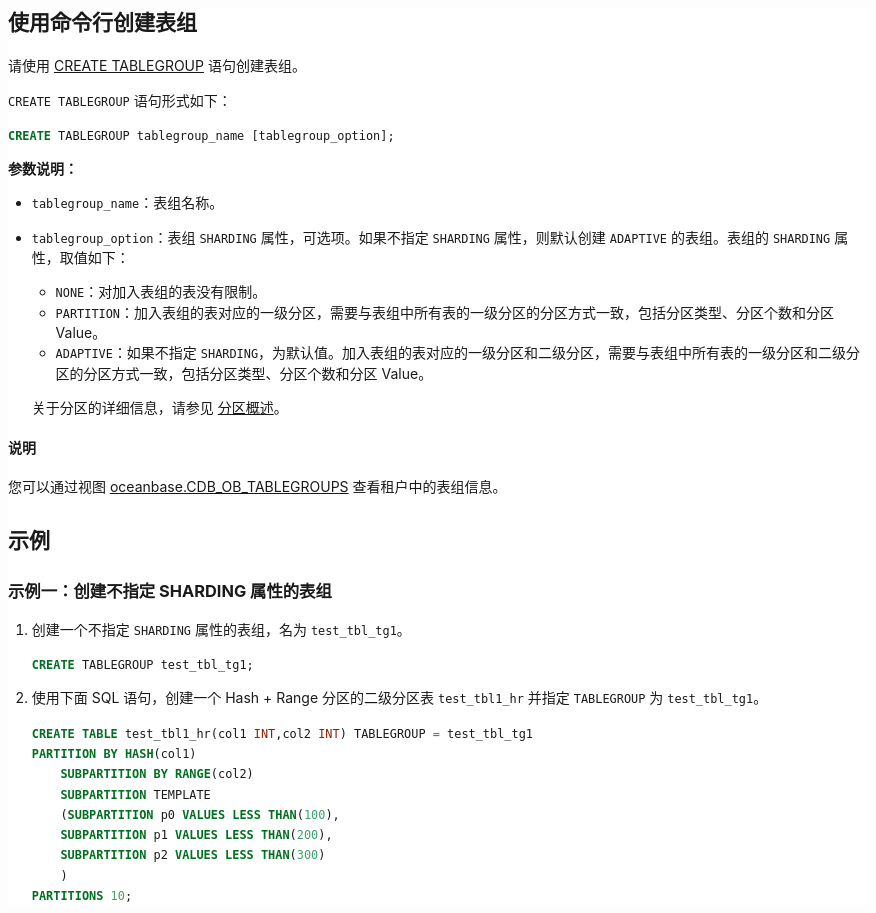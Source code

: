 ## 使用命令行创建表组

请使用 [CREATE TABLEGROUP](../../../700.reference/500.sql-reference/100.sql-syntax/200.common-tenant-of-mysql-mode/600.sql-statement-of-mysql-mode/2700.create-tablegroup-of-mysql-mode.md) 语句创建表组。

`CREATE TABLEGROUP` 语句形式如下：

```sql
CREATE TABLEGROUP tablegroup_name [tablegroup_option];
```

**参数说明：**

* `tablegroup_name`：表组名称。
* `tablegroup_option`：表组 `SHARDING` 属性，可选项。如果不指定 `SHARDING` 属性，则默认创建 `ADAPTIVE` 的表组。表组的 `SHARDING` 属性，取值如下：

  * `NONE`：对加入表组的表没有限制。
  * `PARTITION`：加入表组的表对应的一级分区，需要与表组中所有表的一级分区的分区方式一致，包括分区类型、分区个数和分区 Value。
  * `ADAPTIVE`：如果不指定 `SHARDING`，为默认值。加入表组的表对应的一级分区和二级分区，需要与表组中所有表的一级分区和二级分区的分区方式一致，包括分区类型、分区个数和分区 Value。

  关于分区的详细信息，请参见 [分区概述](../../../700.reference/300.database-object-management/100.manage-object-of-mysql-mode/300.manage-partitions-of-mysql-mode/100.partition-overview-of-mysql-mode.md)。

<main id="notice" type='explain'>
  <h4>说明</h4>
  <p>您可以通过视图 <a href="../../../700.reference/700.system-views/300.system-view-of-sys-tenant/200.dictionary-view-of-sys-tenant/10800.o-cdb_ob_tablegroups-of-sys-tenant.md">oceanbase.CDB_OB_TABLEGROUPS</a> 查看租户中的表组信息。</p>
</main>

## 示例

### 示例一：创建不指定 SHARDING 属性的表组

1. 创建一个不指定 `SHARDING` 属性的表组，名为 `test_tbl_tg1`。

    ```sql
    CREATE TABLEGROUP test_tbl_tg1;
    ```

2. 使用下面 SQL 语句，创建一个 Hash + Range 分区的二级分区表 `test_tbl1_hr` 并指定 `TABLEGROUP` 为 `test_tbl_tg1`。

    ```sql
    CREATE TABLE test_tbl1_hr(col1 INT,col2 INT) TABLEGROUP = test_tbl_tg1
    PARTITION BY HASH(col1)
        SUBPARTITION BY RANGE(col2)
        SUBPARTITION TEMPLATE
        (SUBPARTITION p0 VALUES LESS THAN(100),
        SUBPARTITION p1 VALUES LESS THAN(200),
        SUBPARTITION p2 VALUES LESS THAN(300)
        )
    PARTITIONS 10;
    ```
